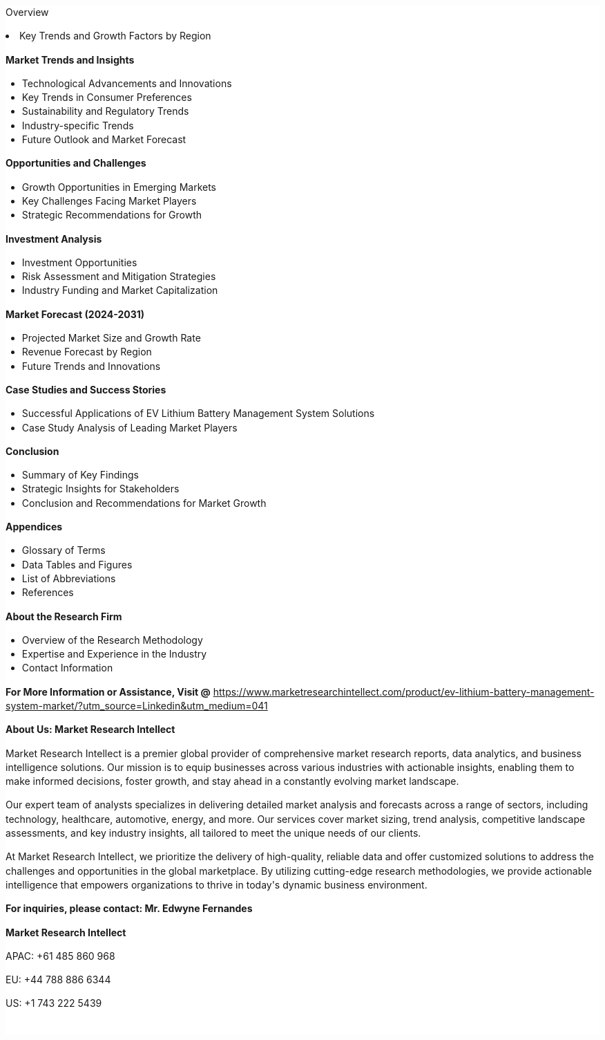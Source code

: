 Overview</li><li>Key Trends and Growth Factors by Region</li></ul><p><strong>Market Trends and Insights</strong></p><ul><li>Technological Advancements and Innovations</li><li>Key Trends in Consumer Preferences</li><li>Sustainability and Regulatory Trends</li><li>Industry-specific Trends</li><li>Future Outlook and Market Forecast</li></ul><p><strong>Opportunities and Challenges</strong></p><ul><li>Growth Opportunities in Emerging Markets</li><li>Key Challenges Facing Market Players</li><li>Strategic Recommendations for Growth</li></ul><p><strong>Investment Analysis</strong></p><ul><li>Investment Opportunities</li><li>Risk Assessment and Mitigation Strategies</li><li>Industry Funding and Market Capitalization</li></ul><p><strong>Market Forecast (2024-2031)</strong></p><ul><li>Projected Market Size and Growth Rate</li><li>Revenue Forecast by Region</li><li>Future Trends and Innovations</li></ul><p><strong>Case Studies and Success Stories</strong></p><ul><li>Successful Applications of EV Lithium Battery Management System Solutions</li><li>Case Study Analysis of Leading Market Players</li></ul><p><strong>Conclusion</strong></p><ul><li>Summary of Key Findings</li><li>Strategic Insights for Stakeholders</li><li>Conclusion and Recommendations for Market Growth</li></ul><p><strong>Appendices</strong></p><ul><li>Glossary of Terms</li><li>Data Tables and Figures</li><li>List of Abbreviations</li><li>References</li></ul><p><strong>About the Research Firm</strong></p><ul><li>Overview of the Research Methodology</li><li>Expertise and Experience in the Industry</li><li>Contact Information</li></ul></div><div class="article-main__content" data-test-id="publishing-text-block"><p><span class="font-[700]"><strong>For More Information or Assistance, Visit @</strong>&nbsp;<a href="https://www.marketresearchintellect.com/product/ev-lithium-battery-management-system-market/?utm_source=Linkedin&utm_medium=041">https://www.marketresearchintellect.com/product/ev-lithium-battery-management-system-market/?utm_source=Linkedin&utm_medium=041</a></span></p><p><strong>About Us: Market Research Intellect</strong></p><p>Market Research Intellect is a premier global provider of comprehensive market research reports, data analytics, and business intelligence solutions. Our mission is to equip businesses across various industries with actionable insights, enabling them to make informed decisions, foster growth, and stay ahead in a constantly evolving market landscape.</p><p>Our expert team of analysts specializes in delivering detailed market analysis and forecasts across a range of sectors, including technology, healthcare, automotive, energy, and more. Our services cover market sizing, trend analysis, competitive landscape assessments, and key industry insights, all tailored to meet the unique needs of our clients.</p><p>At Market Research Intellect, we prioritize the delivery of high-quality, reliable data and offer customized solutions to address the challenges and opportunities in the global marketplace. By utilizing cutting-edge research methodologies, we provide actionable intelligence that empowers organizations to thrive in today's dynamic business environment.</p><p><strong>For inquiries, please contact: Mr. Edwyne Fernandes</strong></p><p><strong>Market Research Intellect</strong></p><p>APAC: +61 485 860 968</p><p>EU: +44 788 886 6344</p><p>US: +1 743 222 5439</p></div><div class="article-main__content" data-test-id="publishing-text-block">&nbsp;</div>
